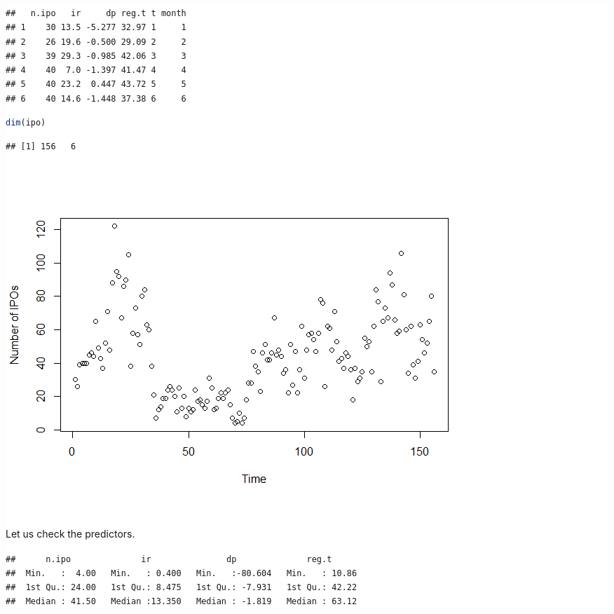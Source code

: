     ##   n.ipo   ir     dp reg.t t month
    ## 1    30 13.5 -5.277 32.97 1     1
    ## 2    26 19.6 -0.500 29.09 2     2
    ## 3    39 29.3 -0.985 42.06 3     3
    ## 4    40  7.0 -1.397 41.47 4     4
    ## 5    40 23.2  0.447 43.72 5     5
    ## 6    40 14.6 -1.448 37.38 6     6

``` r
dim(ipo)
```

    ## [1] 156   6

![](Eighth_circle_generalized_additive_models_1_files/figure-GFM/unnamed-chunk-48-1.png)

<br/> Let us check the predictors. <br/>

    ##      n.ipo              ir               dp              reg.t       
    ##  Min.   :  4.00   Min.   : 0.400   Min.   :-80.604   Min.   : 10.86  
    ##  1st Qu.: 24.00   1st Qu.: 8.475   1st Qu.: -7.931   1st Qu.: 42.22  
    ##  Median : 41.50   Median :13.350   Median : -1.819   Median : 63.12  